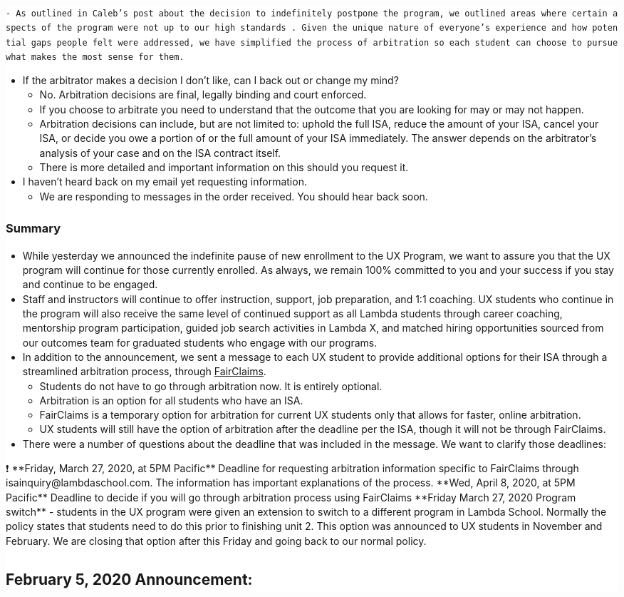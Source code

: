     - As outlined in Caleb’s post about the decision to indefinitely postpone the program, we outlined areas where certain aspects of the program were not up to our high standards . Given the unique nature of everyone’s experience and how potential gaps people felt were addressed, we have simplified the process of arbitration so each student can choose to pursue what makes the most sense for them.
  - If the arbitrator makes a decision I don’t like, can I back out or change my mind?
    - No. Arbitration decisions are final, legally binding and court enforced.
    - If you choose to arbitrate you need to understand that the outcome that you are looking for may or may not happen.
    - Arbitration decisions can include, but are not limited to: uphold the full ISA, reduce the amount of your ISA, cancel your ISA, or decide you owe a portion of or the full amount of your ISA immediately. The answer depends on the arbitrator’s analysis of your case and on the ISA contract itself.
    - There is more detailed and important information on this should you request it.
  - I haven’t heard back on my email yet requesting information.
    - We are responding to messages in the order received. You should hear back soon.

### Summary

- While yesterday we announced the indefinite pause of new enrollment to the UX Program, we want to assure you that the UX program will continue for those currently enrolled. As always, we remain 100% committed to you and your success if you stay and continue to be engaged.
- Staff and instructors will continue to offer instruction, support, job preparation, and 1:1 coaching. UX students who continue in the program will also receive the same level of continued support as all Lambda students through career coaching, mentorship program participation, guided job search activities in Lambda X, and matched hiring opportunities sourced from our outcomes team for graduated students who engage with our programs.
- In addition to the announcement, we sent a message to each UX student to provide additional options for their ISA through a streamlined arbitration process, through [FairClaims](https://www.fairclaims.com/).
  - Students do not have to go through arbitration now. It is entirely optional.
  - Arbitration is an option for all students who have an ISA.
  - FairClaims is a temporary option for arbitration for current UX students only that allows for faster, online arbitration.
  - UX students will still have the option of arbitration after the deadline per the ISA, though it will not be through FairClaims.
- There were a number of questions about the deadline that was included in the message. We want to clarify those deadlines:

<aside>
❗ **Friday, March 27, 2020, at 5PM Pacific**
Deadline for requesting arbitration information specific to FairClaims through isainquiry@lambdaschool.com. The information has important explanations of the process. **Wed, April 8, 2020, at 5PM Pacific**
Deadline to decide if you will go through arbitration process using FairClaims                       **Friday March 27, 2020 Program switch** - students in the UX program were given an extension to switch to a different program in Lambda School. Normally the policy states that students need to do this prior to finishing unit 2. This option was announced to UX students in November and February. We are closing that option after this Friday and going back to our normal policy.

</aside>

## February 5, 2020 Announcement:
